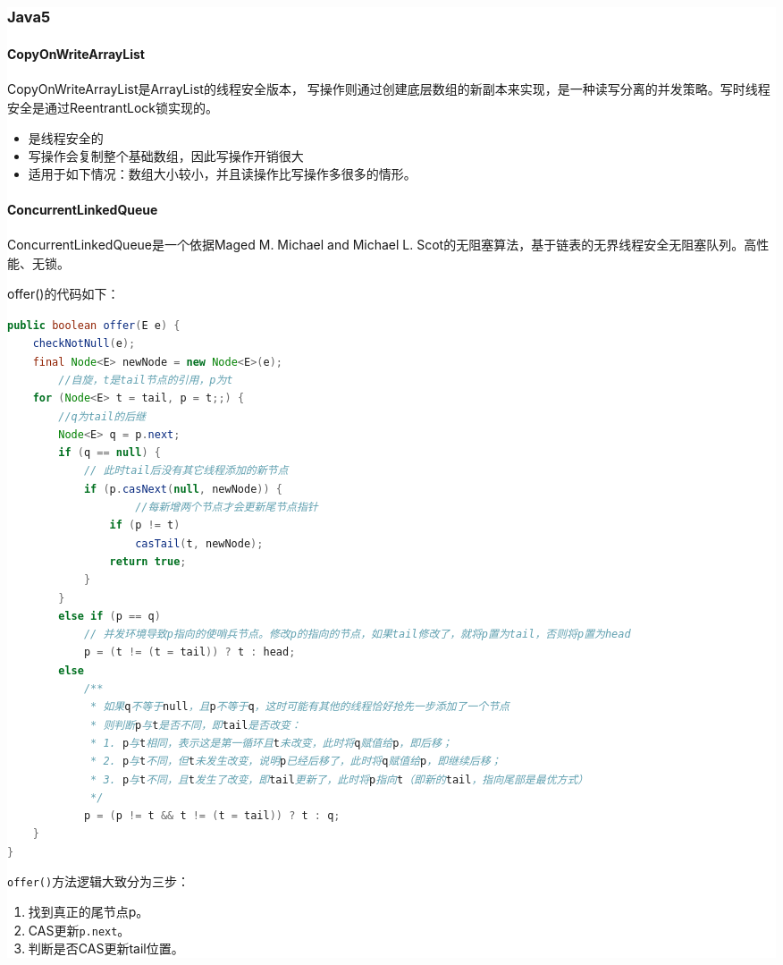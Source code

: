 ### Java5

#### CopyOnWriteArrayList

CopyOnWriteArrayList是ArrayList的线程安全版本， 写操作则通过创建底层数组的新副本来实现，是一种读写分离的并发策略。写时线程安全是通过ReentrantLock锁实现的。

- 是线程安全的
- 写操作会复制整个基础数组，因此写操作开销很大
- 适用于如下情况：数组大小较小，并且读操作比写操作多很多的情形。

#### ConcurrentLinkedQueue

ConcurrentLinkedQueue是一个依据Maged M. Michael and Michael L. Scot的无阻塞算法，基于链表的无界线程安全无阻塞队列。高性能、无锁。

offer()的代码如下：

```java
public boolean offer(E e) {
    checkNotNull(e);
    final Node<E> newNode = new Node<E>(e);
        //自旋，t是tail节点的引用，p为t
    for (Node<E> t = tail, p = t;;) {
        //q为tail的后继
        Node<E> q = p.next;
        if (q == null) {
            // 此时tail后没有其它线程添加的新节点
            if (p.casNext(null, newNode)) {
            		//每新增两个节点才会更新尾节点指针
                if (p != t)
                    casTail(t, newNode); 
                return true;
            }
        }
        else if (p == q)
            // 并发环境导致p指向的使哨兵节点。修改p的指向的节点，如果tail修改了，就将p置为tail，否则将p置为head
            p = (t != (t = tail)) ? t : head;
        else
            /**
             * 如果q不等于null，且p不等于q，这时可能有其他的线程恰好抢先一步添加了一个节点
             * 则判断p与t是否不同，即tail是否改变：
             * 1. p与t相同，表示这是第一循环且t未改变，此时将q赋值给p，即后移；
             * 2. p与t不同，但t未发生改变，说明p已经后移了，此时将q赋值给p，即继续后移；
             * 3. p与t不同，且t发生了改变，即tail更新了，此时将p指向t（即新的tail，指向尾部是最优方式）
             */
            p = (p != t && t != (t = tail)) ? t : q;
    }
}
```

`offer()`方法逻辑大致分为三步：

1. 找到真正的尾节点p。
2. CAS更新`p.next`。
3. 判断是否CAS更新tail位置。
